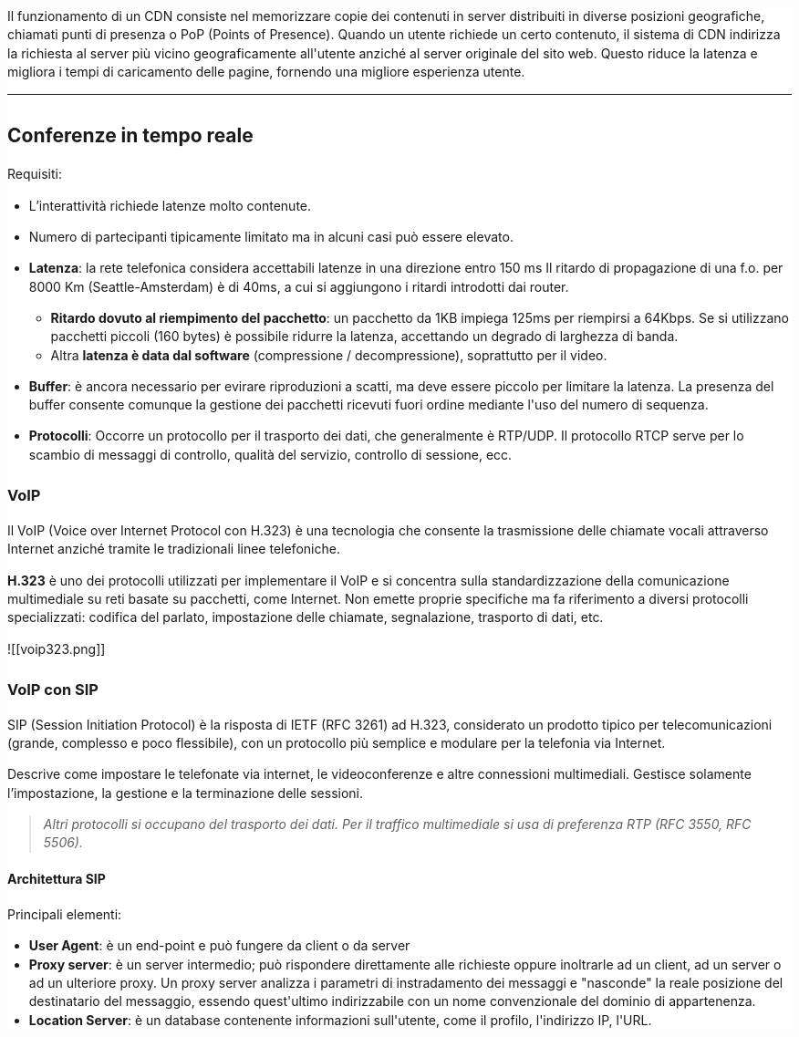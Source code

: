 Il funzionamento di un CDN consiste nel memorizzare copie dei contenuti in server distribuiti in diverse posizioni geografiche, chiamati punti di presenza o PoP (Points of Presence). Quando un utente richiede un certo contenuto, il sistema di CDN indirizza la richiesta al server più vicino geograficamente all'utente anziché al server originale del sito web. Questo riduce la latenza e migliora i tempi di caricamento delle pagine, fornendo una migliore esperienza utente.

---

## Conferenze in tempo reale
Requisiti:
- L’interattività richiede latenze molto contenute.
- Numero di partecipanti tipicamente limitato ma in alcuni casi può essere elevato.

- **Latenza**: la rete telefonica considera accettabili latenze in una direzione entro 150 ms Il ritardo di propagazione di una f.o. per 8000 Km (Seattle-Amsterdam) è di 40ms, a cui si aggiungono i ritardi introdotti dai router. 
	- **Ritardo dovuto al riempimento del pacchetto**: un pacchetto da 1KB impiega 125ms per riempirsi a 64Kbps. Se si utilizzano pacchetti piccoli (160 bytes) è possibile ridurre la latenza, accettando un degrado di larghezza di banda. 
	- Altra **latenza è data dal software** (compressione / decompressione), soprattutto per il video. 
- **Buffer**: è ancora necessario per evirare riproduzioni a scatti, ma deve essere piccolo per limitare la latenza. La presenza del buffer consente comunque la gestione dei pacchetti ricevuti fuori ordine mediante l'uso del numero di sequenza. 
- **Protocolli**: Occorre un protocollo per il trasporto dei dati, che generalmente è RTP/UDP. Il protocollo RTCP serve per lo scambio di messaggi di controllo, qualità del servizio, controllo di sessione, ecc.

### VoIP
Il VoIP (Voice over Internet Protocol con H.323) è una tecnologia che consente la trasmissione delle chiamate vocali attraverso Internet anziché tramite le tradizionali linee telefoniche. 

**H.323** è uno dei protocolli utilizzati per implementare il VoIP e si concentra sulla standardizzazione della comunicazione multimediale su reti basate su pacchetti, come Internet. 
Non emette proprie specifiche ma fa riferimento a diversi protocolli specializzati: codifica del parlato, impostazione delle chiamate, segnalazione, trasporto di dati, etc.

![[voip323.png]]

### VoIP con SIP
SIP (Session Initiation Protocol) è la risposta di IETF (RFC 3261) ad H.323, considerato un prodotto tipico per telecomunicazioni (grande, complesso e poco flessibile), con un protocollo più semplice e modulare per la telefonia via Internet.

Descrive come impostare le telefonate via internet, le videoconferenze e altre connessioni multimediali. Gestisce solamente l’impostazione, la gestione e la terminazione delle sessioni.

>*Altri protocolli si occupano del trasporto dei dati. Per il traffico multimediale si usa di preferenza RTP (RFC 3550, RFC 5506).*

#### Architettura SIP
Principali elementi: 
- **User Agent**: è un end-point e può fungere da client o da server 
- **Proxy server**: è un server intermedio; può rispondere direttamente alle richieste oppure inoltrarle ad un client, ad un server o ad un ulteriore proxy. Un proxy server analizza i parametri di instradamento dei messaggi e "nasconde" la reale posizione del destinatario del messaggio, essendo quest'ultimo indirizzabile con un nome convenzionale del dominio di appartenenza. 
- **Location Server**: è un database contenente informazioni sull'utente, come il profilo, l'indirizzo IP, l'URL.
